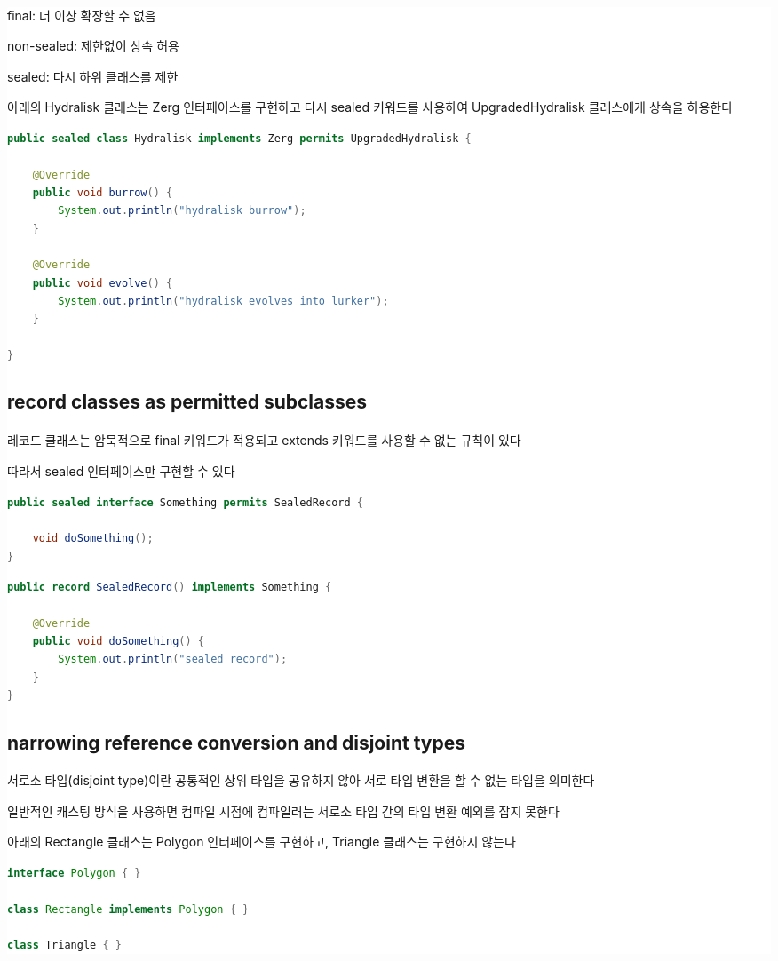 final: 더 이상 확장할 수 없음

non-sealed: 제한없이 상속 허용

sealed: 다시 하위 클래스를 제한

아래의 Hydralisk 클래스는 Zerg 인터페이스를 구현하고 다시 sealed 키워드를 사용하여 UpgradedHydralisk 클래스에게 상속을 허용한다 

```java
public sealed class Hydralisk implements Zerg permits UpgradedHydralisk {

    @Override
    public void burrow() {
        System.out.println("hydralisk burrow");
    }

    @Override
    public void evolve() {
        System.out.println("hydralisk evolves into lurker");
    }

}
```

## record classes as permitted subclasses

레코드 클래스는 암묵적으로 final 키워드가 적용되고 extends 키워드를 사용할 수 없는 규칙이 있다

따라서 sealed 인터페이스만 구현할 수 있다

```java
public sealed interface Something permits SealedRecord {

    void doSomething();
}
```

```java
public record SealedRecord() implements Something {

    @Override
    public void doSomething() {
        System.out.println("sealed record");
    }
}
```


## narrowing reference conversion and disjoint types

서로소 타입(disjoint type)이란 공통적인 상위 타입을 공유하지 않아 서로 타입 변환을 할 수 없는 타입을 의미한다

일반적인 캐스팅 방식을 사용하면 컴파일 시점에 컴파일러는 서로소 타입 간의 타입 변환 예외를 잡지 못한다

아래의 Rectangle 클래스는 Polygon 인터페이스를 구현하고, Triangle 클래스는 구현하지 않는다

```java
interface Polygon { }

class Rectangle implements Polygon { }

class Triangle { }
```
